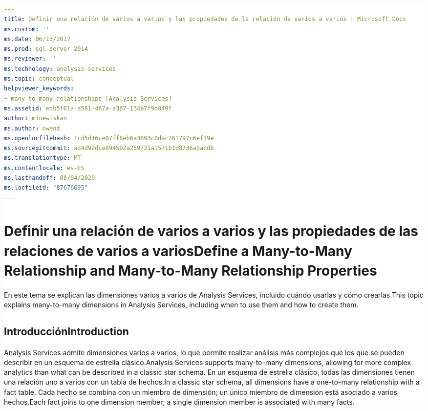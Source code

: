 ```yaml
---
title: Definir una relación de varios a varios y las propiedades de la relación de varios a varios | Microsoft Docs
ms.custom: ''
ms.date: 06/13/2017
ms.prod: sql-server-2014
ms.reviewer: ''
ms.technology: analysis-services
ms.topic: conceptual
helpviewer_keywords:
- many-to-many relationships [Analysis Services]
ms.assetid: edb5f61a-a581-467a-a367-134b7f9b849f
author: minewiskan
ms.author: owend
ms.openlocfilehash: 1cd5d46ce07ff8eb6a3893c0dac261797c6ef19e
ms.sourcegitcommit: ad4d92dce894592a259721a1571b1d8736abacdb
ms.translationtype: MT
ms.contentlocale: es-ES
ms.lasthandoff: 08/04/2020
ms.locfileid: "87676695"
---
```

# <a name="define-a-many-to-many-relationship-and-many-to-many-relationship-properties"></a><span data-ttu-id="66d8f-102">Definir una relación de varios a varios y las propiedades de las relaciones de varios a varios</span><span class="sxs-lookup"><span data-stu-id="66d8f-102">Define a Many-to-Many Relationship and Many-to-Many Relationship Properties</span></span>
  <span data-ttu-id="66d8f-103">En este tema se explican las dimensiones varios a varios de Analysis Services, incluido cuándo usarlas y cómo crearlas.</span><span class="sxs-lookup"><span data-stu-id="66d8f-103">This topic explains many-to-many dimensions in Analysis Services, including when to use them and how to create them.</span></span>  
  
## <a name="introduction"></a><span data-ttu-id="66d8f-104">Introducción</span><span class="sxs-lookup"><span data-stu-id="66d8f-104">Introduction</span></span>  
 <span data-ttu-id="66d8f-105">Analysis Services admite dimensiones varios a varios, lo que permite realizar análisis más complejos que los que se pueden describir en un esquema de estrella clásico.</span><span class="sxs-lookup"><span data-stu-id="66d8f-105">Analysis Services supports many-to-many dimensions, allowing for more complex analytics than what can be described in a classic star schema.</span></span> <span data-ttu-id="66d8f-106">En un esquema de estrella clásico, todas las dimensiones tienen una relación uno a varios con un tabla de hechos.</span><span class="sxs-lookup"><span data-stu-id="66d8f-106">In a classic star schema, all dimensions have a one-to-many relationship with a fact table.</span></span> <span data-ttu-id="66d8f-107">Cada hecho se combina con un miembro de dimensión; un único miembro de dimensión está asociado a varios hechos.</span><span class="sxs-lookup"><span data-stu-id="66d8f-107">Each fact joins to one dimension member; a single dimension member is associated with many facts.</span></span>  
  